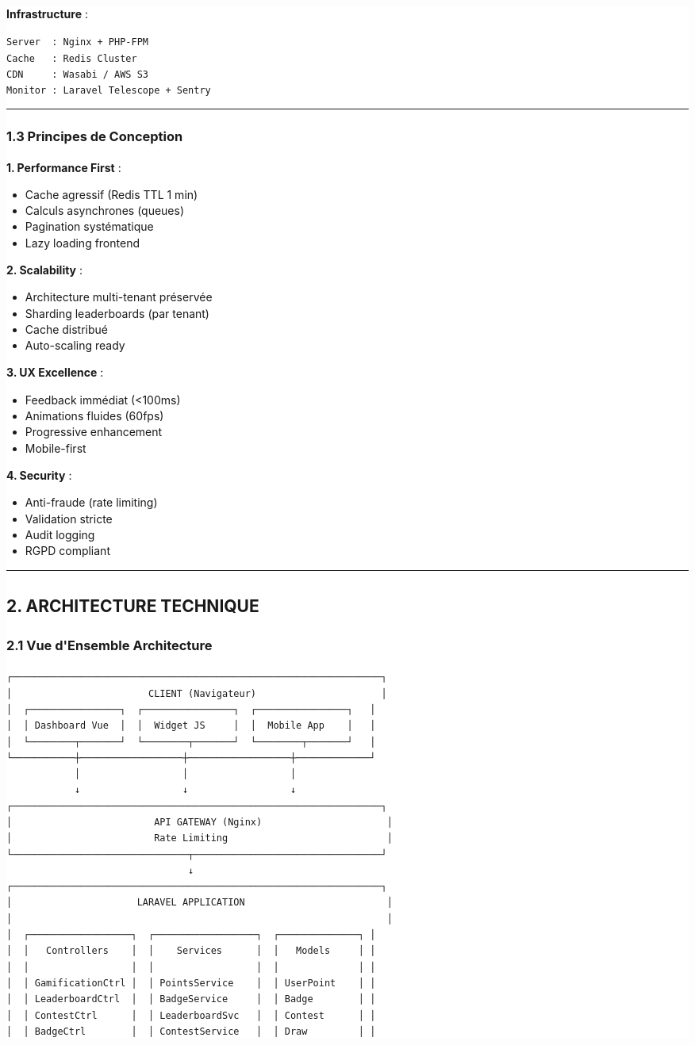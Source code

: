 **Infrastructure** :
```
Server  : Nginx + PHP-FPM
Cache   : Redis Cluster
CDN     : Wasabi / AWS S3
Monitor : Laravel Telescope + Sentry
```

---

### 1.3 Principes de Conception

**1. Performance First** :
- Cache agressif (Redis TTL 1 min)
- Calculs asynchrones (queues)
- Pagination systématique
- Lazy loading frontend

**2. Scalability** :
- Architecture multi-tenant préservée
- Sharding leaderboards (par tenant)
- Cache distribué
- Auto-scaling ready

**3. UX Excellence** :
- Feedback immédiat (<100ms)
- Animations fluides (60fps)
- Progressive enhancement
- Mobile-first

**4. Security** :
- Anti-fraude (rate limiting)
- Validation stricte
- Audit logging
- RGPD compliant

---

## 2. ARCHITECTURE TECHNIQUE

### 2.1 Vue d'Ensemble Architecture

```
┌─────────────────────────────────────────────────────────────────┐
│                        CLIENT (Navigateur)                      │
│  ┌────────────────┐  ┌────────────────┐  ┌────────────────┐   │
│  │ Dashboard Vue  │  │  Widget JS     │  │  Mobile App    │   │
│  └────────┬───────┘  └────────┬───────┘  └────────┬───────┘   │
└───────────┼──────────────────┼──────────────────┼─────────────┘
            │                  │                  │
            ↓                  ↓                  ↓
┌─────────────────────────────────────────────────────────────────┐
│                         API GATEWAY (Nginx)                      │
│                         Rate Limiting                            │
└───────────────────────────────┬─────────────────────────────────┘
                                ↓
┌─────────────────────────────────────────────────────────────────┐
│                      LARAVEL APPLICATION                         │
│                                                                  │
│  ┌──────────────────┐  ┌──────────────────┐  ┌──────────────┐ │
│  │   Controllers    │  │    Services      │  │   Models     │ │
│  │                  │  │                  │  │              │ │
│  │ GamificationCtrl │  │ PointsService    │  │ UserPoint    │ │
│  │ LeaderboardCtrl  │  │ BadgeService     │  │ Badge        │ │
│  │ ContestCtrl      │  │ LeaderboardSvc   │  │ Contest      │ │
│  │ BadgeCtrl        │  │ ContestService   │  │ Draw         │ │
```